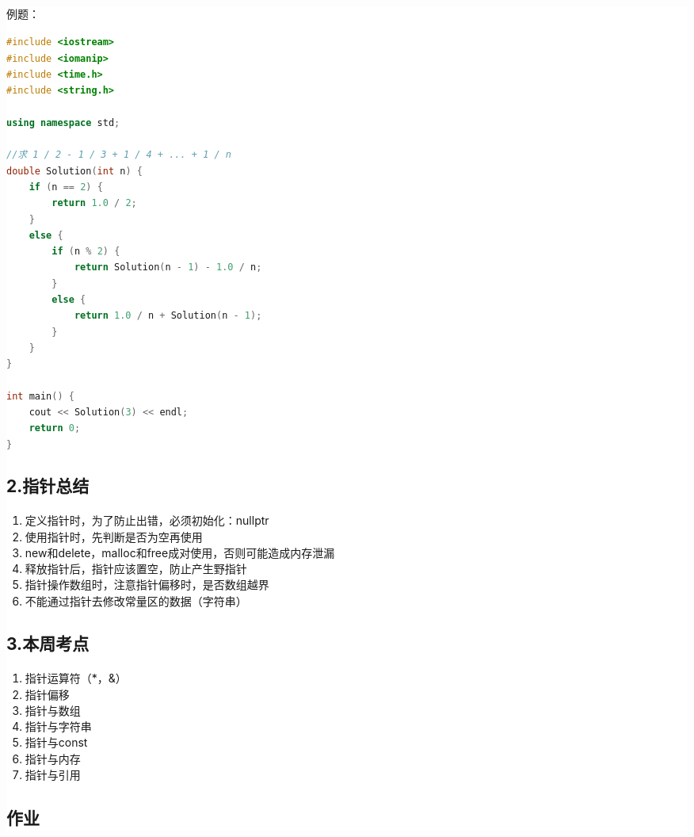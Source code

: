 例题：

```cpp
#include <iostream>
#include <iomanip>
#include <time.h>
#include <string.h>

using namespace std;

//求 1 / 2 - 1 / 3 + 1 / 4 + ... + 1 / n
double Solution(int n) {
	if (n == 2) {
		return 1.0 / 2;
	}
	else {
		if (n % 2) {
			return Solution(n - 1) - 1.0 / n;
		}
		else {
			return 1.0 / n + Solution(n - 1);
		}
	}
}

int main() {
	cout << Solution(3) << endl;
	return 0;
}

```

## 2.指针总结

1. 定义指针时，为了防止出错，必须初始化：nullptr
2. 使用指针时，先判断是否为空再使用
3. new和delete，malloc和free成对使用，否则可能造成内存泄漏
4. 释放指针后，指针应该置空，防止产生野指针
5. 指针操作数组时，注意指针偏移时，是否数组越界
6. 不能通过指针去修改常量区的数据（字符串）

## 3.本周考点

1. 指针运算符（\*，\&）
2. 指针偏移
3. 指针与数组
4. 指针与字符串
5. 指针与const
6. 指针与内存
7. 指针与引用

## 作业
